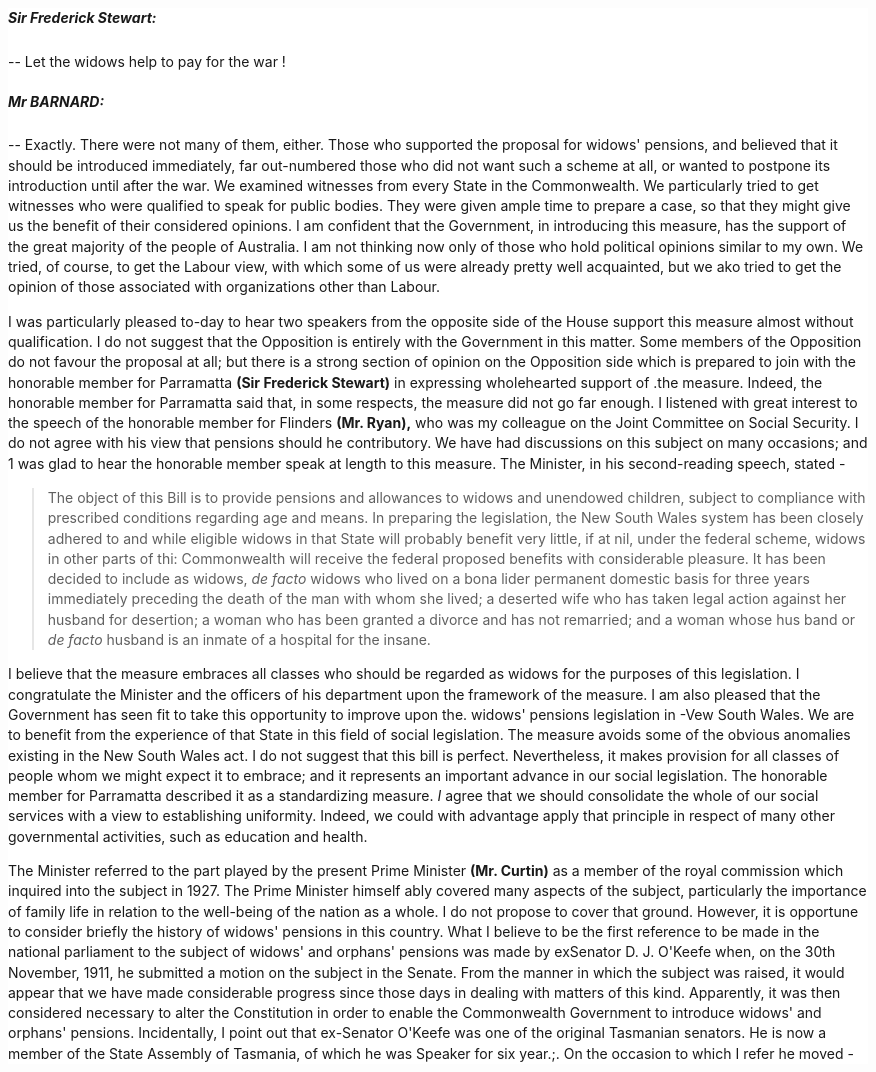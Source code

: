 ##### Sir Frederick Stewart:

--  Let the widows help to pay for the war ! 

##### Mr BARNARD:

-- Exactly. There were not many of them, either. Those who supported the proposal for widows' pensions, and believed that it should be introduced immediately, far out-numbered those who did not want such a scheme at all, or wanted to postpone its introduction until after the war. We examined witnesses from every State in the Commonwealth. We particularly tried to get witnesses who were qualified to speak for public bodies. They were given ample time to prepare a case, so that they might give us the benefit of their considered opinions. I am confident that the Government, in introducing this measure, has the support of the great majority of the people of Australia. I am not thinking now only of those who hold political opinions similar to my own. We tried, of course, to get the Labour view, with which some of us were already pretty well acquainted, but we ako tried to get the opinion of those associated with organizations other than Labour. 

I was particularly pleased to-day to hear two speakers from the opposite side of the House support this measure almost without qualification. I do not suggest that the Opposition is entirely with the Government in this matter. Some members of the Opposition do not favour the proposal at all; but there is a strong section of opinion on the Opposition side which is prepared to join with the honorable member for Parramatta  **(Sir Frederick Stewart)**  in expressing wholehearted support of .the measure. Indeed, the honorable member for Parramatta said that, in some respects, the measure did not go far enough. I listened with great interest to the speech of the honorable member for Flinders  **(Mr. Ryan),**  who was my colleague on the Joint Committee on Social Security. I do not agree with his view that pensions should he contributory. We have had discussions on this subject on many occasions; and 1 was glad to hear the honorable member speak at length to this measure. The Minister, in his second-reading speech, stated - 

  >The object of this Bill is to provide pensions and allowances to widows and unendowed children, subject to compliance with prescribed conditions regarding age and means. In preparing the legislation, the New South Wales system has been closely adhered to and while eligible widows in that State will probably benefit very little, if at nil, under the federal scheme, widows in other parts of thi: Commonwealth will receive the federal proposed benefits with considerable pleasure. It has been decided to include as widows,  *de facto*  widows who lived on a bona lider permanent domestic basis for three years immediately preceding the death of the man with whom she lived; a deserted wife who has taken legal action against her husband for desertion; a woman who has been granted a divorce and has not remarried; and a woman whose hus band or  *de facto*  husband is an inmate of a hospital for the insane. 

I believe that the measure embraces all classes who should be regarded as widows for the purposes of this legislation. I congratulate the Minister and the officers of his department upon the framework of the measure. I am also pleased that the Government has seen fit to take this opportunity to improve upon the. widows' pensions legislation in  -Vew South Wales. We are to benefit from the experience of that State in this field of social legislation. The measure avoids some of the obvious anomalies existing in the New South Wales act. I do not suggest that this bill is perfect. Nevertheless, it makes provision for all classes of people whom we might expect it to embrace; and it represents an important advance in our social legislation. The honorable member for Parramatta described it as a standardizing measure.  *I*  agree that we should consolidate the whole of our social services with a view to establishing uniformity. Indeed, we could with advantage apply that principle in respect of many other governmental activities, such as education and health. 

The Minister referred to the part played by the present Prime Minister  **(Mr. Curtin)**  as a member of the royal commission which inquired into the subject in 1927. The Prime Minister himself ably covered many aspects of the subject, particularly the importance of family life in relation to the well-being of the nation as a whole. I do not propose to cover that ground. However, it is opportune to consider briefly the history of widows' pensions in this country. What I believe to be the first reference to be made in the national parliament to the subject of widows' and orphans' pensions was made by exSenator D. J. O'Keefe when, on the 30th November, 1911, he submitted a motion on the subject in the Senate. From the manner in which the subject was raised, it would appear that we have made considerable progress since those days in dealing with matters of this kind. Apparently, it was then considered necessary to alter the Constitution in order to enable the Commonwealth Government to introduce widows' and orphans' pensions. Incidentally, I point out that ex-Senator O'Keefe was one of the original Tasmanian senators. He is now a member of the State Assembly of Tasmania, of which he was  Speaker  for six year.;. On the occasion to which I refer he moved - 
